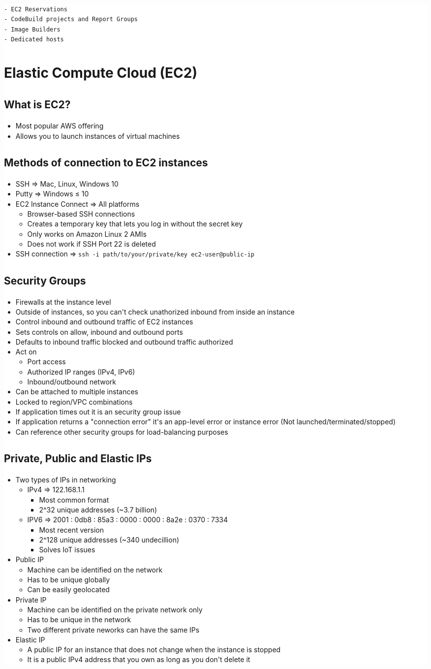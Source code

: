     - EC2 Reservations
    - CodeBuild projects and Report Groups
    - Image Builders
    - Dedicated hosts

# Elastic Compute Cloud (EC2)

## What is EC2?

- Most popular AWS offering
- Allows you to launch instances of virtual machines

## Methods of connection to EC2 instances

- SSH ⇒ Mac, Linux, Windows 10
- Putty ⇒ Windows ≤ 10
- EC2 Instance Connect ⇒ All platforms
    - Browser-based SSH connections
    - Creates a temporary key that lets you log in without the secret key
    - Only works on Amazon Linux 2 AMIs
    - Does not work if SSH Port 22 is deleted
- SSH connection ⇒ `ssh -i path/to/your/private/key ec2-user@public-ip`

## Security Groups

- Firewalls at the instance level
- Outside of instances, so you can't check unathorized inbound from inside an instance
- Control inbound and outbound traffic of EC2 instances
- Sets controls on allow, inbound and outbound ports
- Defaults to inbound traffic blocked and outbound traffic authorized
- Act on
    - Port access
    - Authorized IP ranges (IPv4, IPv6)
    - Inbound/outbound network
- Can be attached to multiple instances
- Locked to region/VPC combinations
- If application times out it is an security group issue
- If application returns a "connection error" it's an app-level error or instance error (Not launched/terminated/stopped)
- Can reference other security groups for load-balancing purposes

## Private, Public and Elastic IPs

- Two types of IPs in networking
    - IPv4 ⇒ 122.168.1.1
        - Most common format
        - 2^32 unique addresses (~3.7 billion)
    - IPV6 ⇒ 2001 : 0db8 : 85a3 : 0000 : 0000 : 8a2e : 0370 : 7334
        - Most recent version
        - 2^128 unique addresses (~340 undecillion)
        - Solves IoT issues
- Public IP
    - Machine can be identified on the network
    - Has to be unique globally
    - Can be easily geolocated
- Private IP
    - Machine can be identified on the private network only
    - Has to be unique in the network
    - Two different private neworks can have the same IPs
- Elastic IP
    - A public IP for an instance that does not change when the instance is stopped
    - It is a public IPv4 address that you own as long as you don't delete it